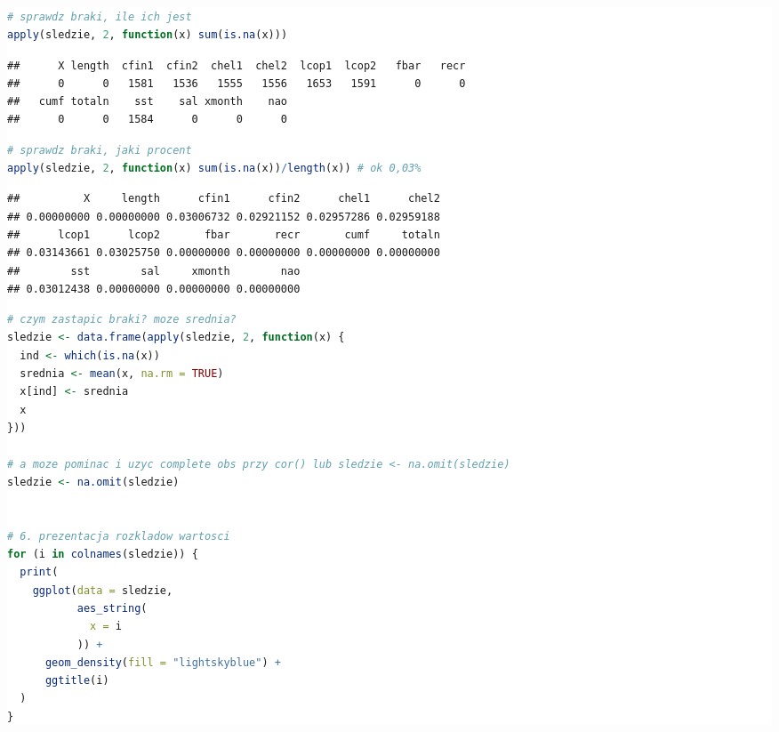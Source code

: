 ```r
# sprawdz braki, ile ich jest
apply(sledzie, 2, function(x) sum(is.na(x)))
```

```
##      X length  cfin1  cfin2  chel1  chel2  lcop1  lcop2   fbar   recr 
##      0      0   1581   1536   1555   1556   1653   1591      0      0 
##   cumf totaln    sst    sal xmonth    nao 
##      0      0   1584      0      0      0
```

```r
# sprawdz braki, jaki procent
apply(sledzie, 2, function(x) sum(is.na(x))/length(x)) # ok 0,03%
```

```
##          X     length      cfin1      cfin2      chel1      chel2 
## 0.00000000 0.00000000 0.03006732 0.02921152 0.02957286 0.02959188 
##      lcop1      lcop2       fbar       recr       cumf     totaln 
## 0.03143661 0.03025750 0.00000000 0.00000000 0.00000000 0.00000000 
##        sst        sal     xmonth        nao 
## 0.03012438 0.00000000 0.00000000 0.00000000
```

```r
# czym zastapic braki? moze srednia?
sledzie <- data.frame(apply(sledzie, 2, function(x) {
  ind <- which(is.na(x))
  srednia <- mean(x, na.rm = TRUE)
  x[ind] <- srednia
  x
}))

# a moze pominac i uzyc complete obs przy cor() lub sledzie <- na.omit(sledzie)
sledzie <- na.omit(sledzie)


# 6. prezentacja rozkladow wartosci
for (i in colnames(sledzie)) {
  print(
    ggplot(data = sledzie,
           aes_string(
             x = i
           )) +
      geom_density(fill = "lightskyblue") +
      ggtitle(i)
  )
}
```
